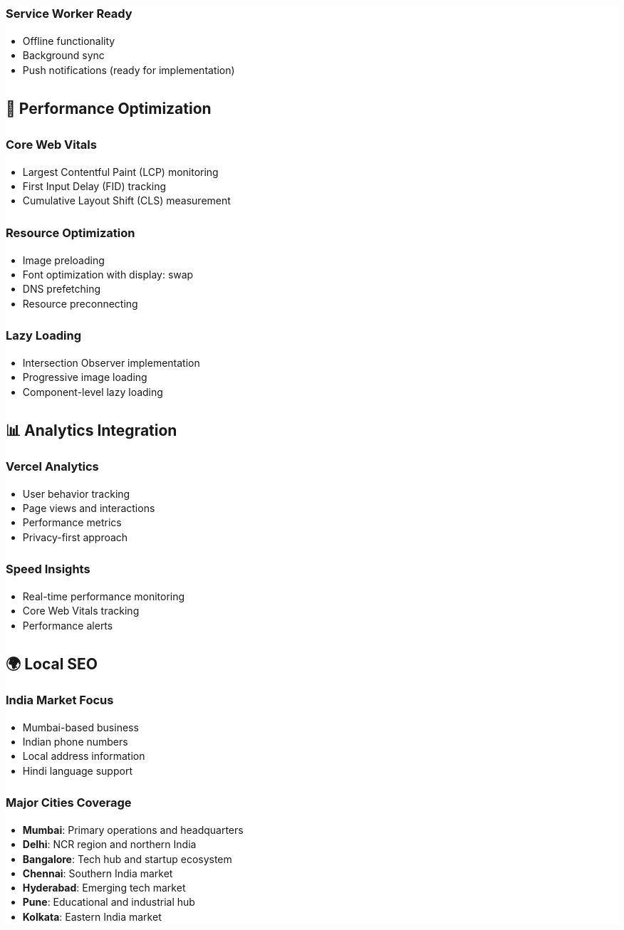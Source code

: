 ### Service Worker Ready
- Offline functionality
- Background sync
- Push notifications (ready for implementation)

## 🚀 Performance Optimization

### Core Web Vitals
- Largest Contentful Paint (LCP) monitoring
- First Input Delay (FID) tracking
- Cumulative Layout Shift (CLS) measurement

### Resource Optimization
- Image preloading
- Font optimization with display: swap
- DNS prefetching
- Resource preconnecting

### Lazy Loading
- Intersection Observer implementation
- Progressive image loading
- Component-level lazy loading

## 📊 Analytics Integration

### Vercel Analytics
- User behavior tracking
- Page views and interactions
- Performance metrics
- Privacy-first approach

### Speed Insights
- Real-time performance monitoring
- Core Web Vitals tracking
- Performance alerts

## 🌍 Local SEO

### India Market Focus
- Mumbai-based business
- Indian phone numbers
- Local address information
- Hindi language support

### Major Cities Coverage
- **Mumbai**: Primary operations and headquarters
- **Delhi**: NCR region and northern India
- **Bangalore**: Tech hub and startup ecosystem
- **Chennai**: Southern India market
- **Hyderabad**: Emerging tech market
- **Pune**: Educational and industrial hub
- **Kolkata**: Eastern India market
